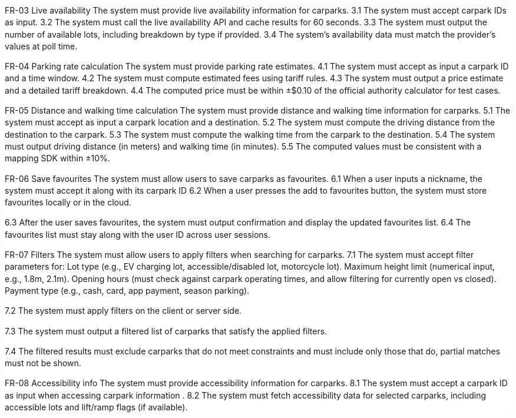 

FR-03 Live availability
The system must provide live availability information for carparks.
 3.1 The system must accept carpark IDs as input.
 3.2 The system must call the live availability API and cache results for 60 seconds.
 3.3 The system must output the number of available lots, including breakdown by type if provided.
 3.4 The system’s availability data must match the provider’s values at poll time.



FR-04 Parking rate calculation
The system must provide parking rate estimates.
 4.1 The system must accept as input a carpark ID and a time window.
 4.2 The system must compute estimated fees using tariff rules.
 4.3 The system must output a price estimate and a detailed tariff breakdown.
 4.4 The computed price must be within ±$0.10 of the official authority calculator for test cases.



FR-05 Distance and walking time calculation
The system must provide distance and walking time information for carparks.
 5.1 The system must accept as input a carpark location and a destination.
 5.2 The system must compute the driving distance from the destination to the carpark.
 5.3 The system must compute the walking time from the carpark to the destination.
 5.4 The system must output driving distance (in meters) and walking time (in minutes).
 5.5 The computed values must be consistent with a mapping SDK within ±10%.



FR-06 Save favourites
The system must allow users to save carparks as favourites.
 6.1 When a user inputs a nickname, the system must accept it along with its carpark ID
 6.2 When a user presses the add to favourites button, the system must store favourites locally or in the cloud.

 6.3 After the user saves favourites, the system must output confirmation and display the updated favourites list.
6.4 The favourites list must stay along with the user ID  across user sessions.



FR-07 Filters
The system must allow users to apply filters when searching for carparks.
 7.1 The system must accept filter parameters for:
Lot type (e.g., EV charging lot, accessible/disabled lot, motorcycle lot).
Maximum height limit (numerical input, e.g., 1.8m, 2.1m).
Opening hours (must check against carpark operating times, and allow filtering for currently open vs closed).
Payment type (e.g., cash, card, app payment, season parking).

 7.2 The system must apply filters on the client or server side.

 7.3 The system must output a filtered list of carparks that satisfy the applied filters.

 7.4 The filtered results must exclude carparks that do not meet constraints and must include only those that do, partial matches must not be shown.



FR-08 Accessibility info
The system must provide accessibility information for carparks.
 8.1 The system must accept a carpark ID as input when accessing carpark information
.
 8.2 The system must fetch accessibility data for selected carparks, including accessible lots and lift/ramp flags (if available).
